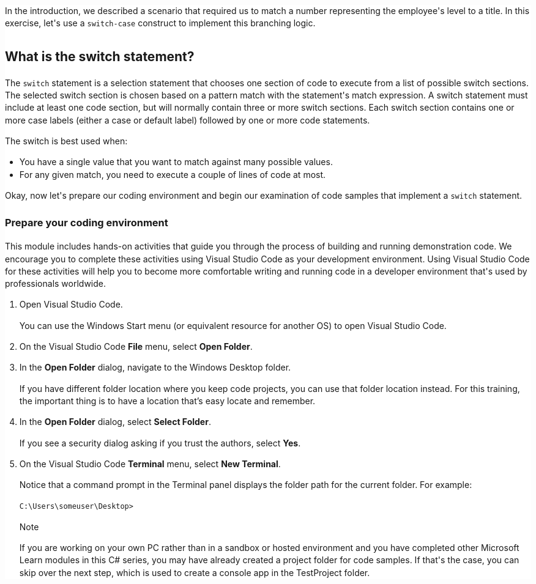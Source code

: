 In the introduction, we described a scenario that required us to match a number representing the employee's level to a title. In this exercise, let's use a `switch-case` construct to implement this branching logic.

## What is the switch statement?

The `switch` statement is a selection statement that chooses one section of code to execute from a list of possible switch sections. The selected switch section is chosen based on a pattern match with the statement's match expression. A switch statement must include at least one code section, but will normally contain three or more switch sections. Each switch section contains one or more case labels (either a case or default label) followed by one or more code statements.

The switch is best used when:

- You have a single value that you want to match against many possible values.
- For any given match, you need to execute a couple of lines of code at most.

Okay, now let's prepare our coding environment and begin our examination of code samples that implement a `switch` statement.

### Prepare your coding environment

This module includes hands-on activities that guide you through the process of building and running demonstration code. We encourage you to complete these activities using Visual Studio Code as your development environment. Using Visual Studio Code for these activities will help you to become more comfortable writing and running code in a developer environment that's used by professionals worldwide.

1. Open Visual Studio Code.

    You can use the Windows Start menu (or equivalent resource for another OS) to open Visual Studio Code.

1. On the Visual Studio Code **File** menu, select **Open Folder**.

1. In the **Open Folder** dialog, navigate to the Windows Desktop folder.

    If you have different folder location where you keep code projects, you can use that folder location instead. For this training, the important thing is to have a location that’s easy locate and remember.

1. In the **Open Folder** dialog, select **Select Folder**.

    If you see a security dialog asking if you trust the authors, select **Yes**.

1. On the Visual Studio Code **Terminal** menu, select **New Terminal**.

    Notice that a command prompt in the Terminal panel displays the folder path for the current folder. For example:  

    ```dos
    C:\Users\someuser\Desktop>
    ```

    > [!NOTE]
    > If you are working on your own PC rather than in a sandbox or hosted environment and you have completed other Microsoft Learn modules in this C# series, you may have already created a project folder for code samples. If that's the case, you can skip over the next step, which is used to create a console app in the TestProject folder.
